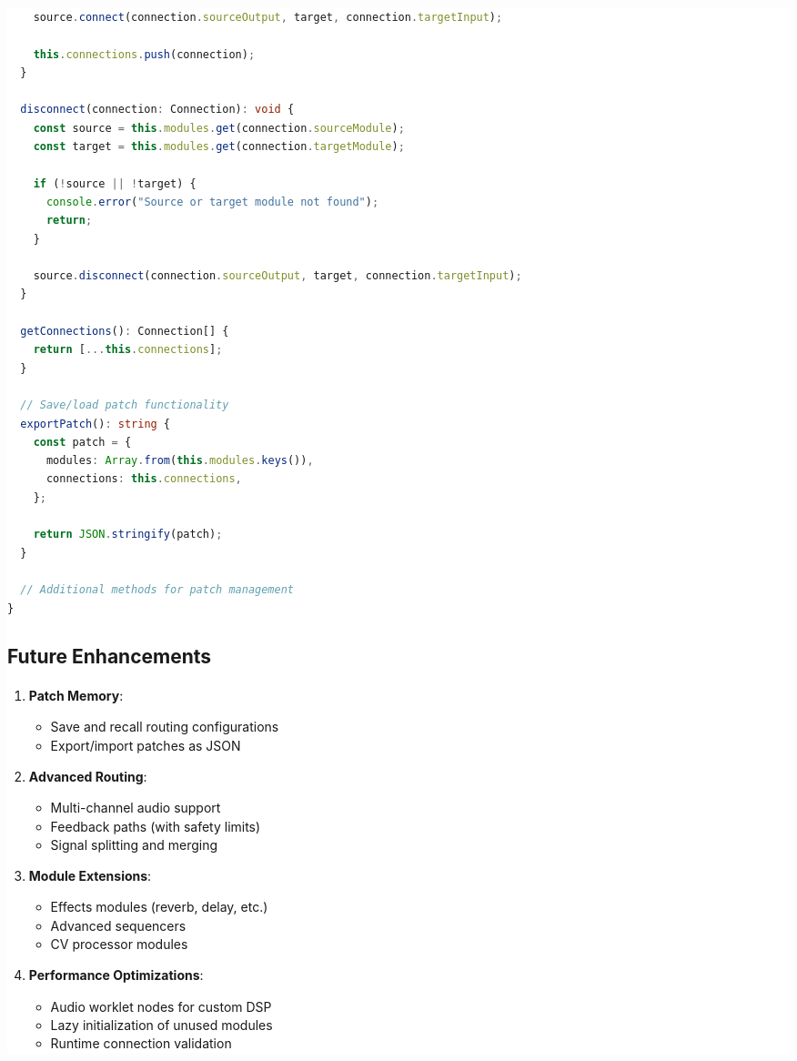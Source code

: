 ```typescript
    source.connect(connection.sourceOutput, target, connection.targetInput);

    this.connections.push(connection);
  }

  disconnect(connection: Connection): void {
    const source = this.modules.get(connection.sourceModule);
    const target = this.modules.get(connection.targetModule);

    if (!source || !target) {
      console.error("Source or target module not found");
      return;
    }

    source.disconnect(connection.sourceOutput, target, connection.targetInput);
  }

  getConnections(): Connection[] {
    return [...this.connections];
  }

  // Save/load patch functionality
  exportPatch(): string {
    const patch = {
      modules: Array.from(this.modules.keys()),
      connections: this.connections,
    };

    return JSON.stringify(patch);
  }

  // Additional methods for patch management
}
```

## Future Enhancements

1. **Patch Memory**:

   - Save and recall routing configurations
   - Export/import patches as JSON

2. **Advanced Routing**:

   - Multi-channel audio support
   - Feedback paths (with safety limits)
   - Signal splitting and merging

3. **Module Extensions**:

   - Effects modules (reverb, delay, etc.)
   - Advanced sequencers
   - CV processor modules

4. **Performance Optimizations**:
   - Audio worklet nodes for custom DSP
   - Lazy initialization of unused modules
   - Runtime connection validation
